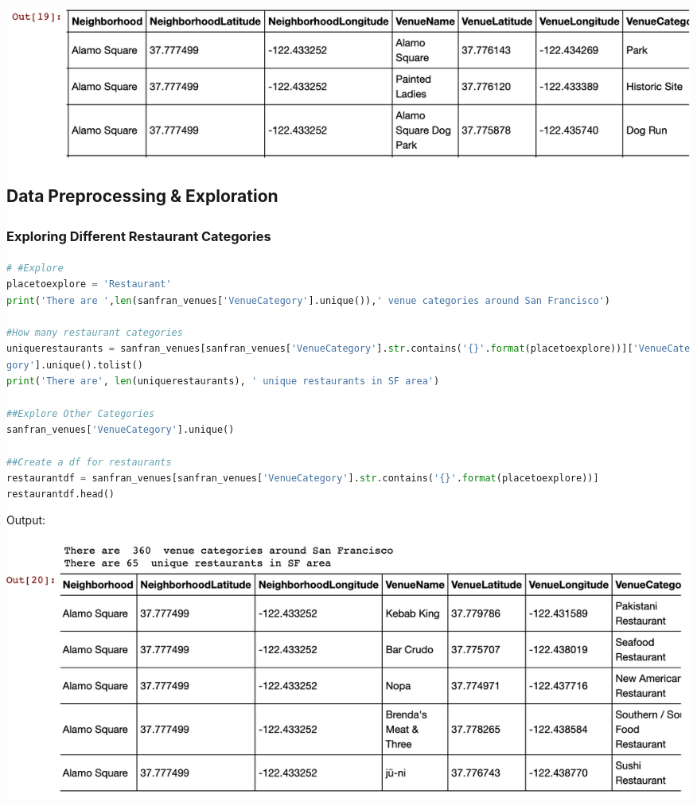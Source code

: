 <img src="/assets/images/clustering/venues.png" alt="HTMLPIC">

## Data Preprocessing & Exploration

### Exploring Different Restaurant Categories
```python
# #Explore
placetoexplore = 'Restaurant'
print('There are ',len(sanfran_venues['VenueCategory'].unique()),' venue categories around San Francisco')

#How many restaurant categories
uniquerestaurants = sanfran_venues[sanfran_venues['VenueCategory'].str.contains('{}'.format(placetoexplore))]['VenueCategory'].unique().tolist()
print('There are', len(uniquerestaurants), ' unique restaurants in SF area')

##Explore Other Categories
sanfran_venues['VenueCategory'].unique()

##Create a df for restaurants
restaurantdf = sanfran_venues[sanfran_venues['VenueCategory'].str.contains('{}'.format(placetoexplore))]
restaurantdf.head()
```
Output:

<img src="/assets/images/clustering/uniquecategories.png" alt="Unique Categories">
